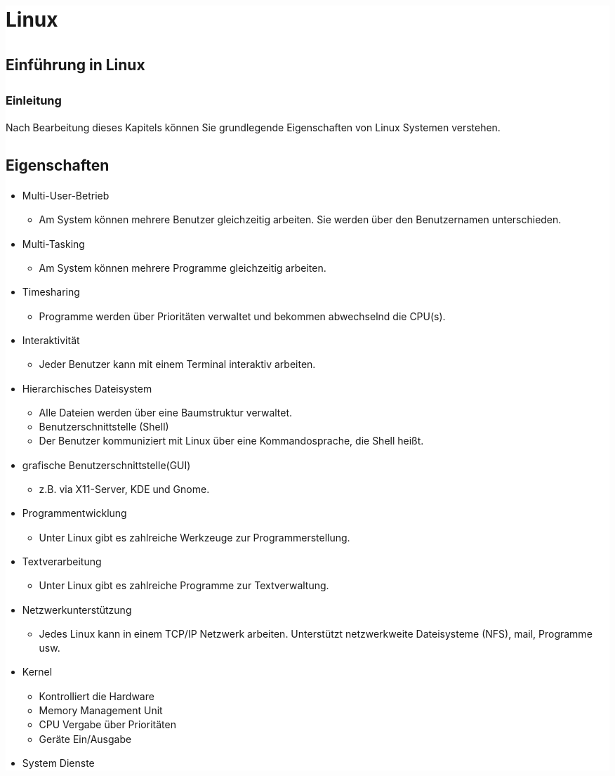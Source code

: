 # Linux

## Einführung in Linux

### Einleitung
Nach Bearbeitung dieses Kapitels können Sie grundlegende Eigenschaften
von Linux Systemen verstehen.

## Eigenschaften

* Multi-User-Betrieb
  * Am System können mehrere Benutzer gleichzeitig arbeiten. Sie werden über den Benutzernamen unterschieden.

* Multi-Tasking

  * Am System können mehrere Programme gleichzeitig arbeiten.

* Timesharing

  * Programme  werden über Prioritäten verwaltet und bekommen abwechselnd die CPU(s).

* Interaktivität

  * Jeder Benutzer kann mit einem Terminal interaktiv arbeiten.

* Hierarchisches Dateisystem
  * Alle Dateien werden über eine Baumstruktur verwaltet.
  * Benutzerschnittstelle (Shell)
  * Der Benutzer kommuniziert mit Linux über eine Kommandosprache, die Shell heißt.

* grafische Benutzerschnittstelle(GUI)

  * z.B. via X11-Server, KDE und Gnome.

* Programmentwicklung

  * Unter Linux gibt es zahlreiche Werkzeuge zur Programmerstellung.

* Textverarbeitung

  * Unter Linux gibt es zahlreiche Programme zur Textverwaltung.

* Netzwerkunterstützung

  * Jedes Linux kann in einem TCP/IP Netzwerk arbeiten. Unterstützt netzwerkweite Dateisysteme (NFS), mail, Programme usw.

* Kernel

  * Kontrolliert die Hardware
  * Memory Management Unit
  * CPU Vergabe über Prioritäten
  * Geräte Ein/Ausgabe

* System Dienste
